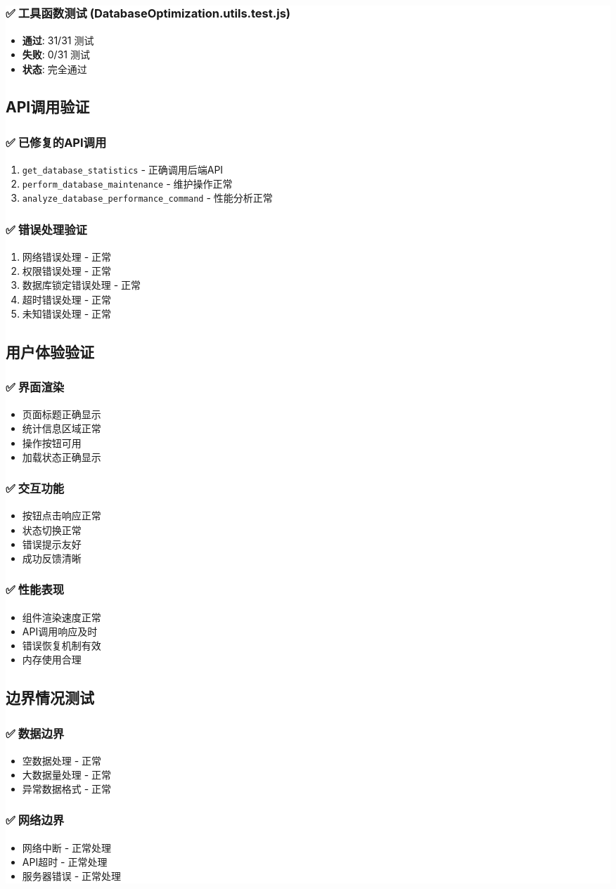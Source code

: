 ### ✅ 工具函数测试 (DatabaseOptimization.utils.test.js)
- **通过**: 31/31 测试
- **失败**: 0/31 测试
- **状态**: 完全通过

## API调用验证

### ✅ 已修复的API调用
1. `get_database_statistics` - 正确调用后端API
2. `perform_database_maintenance` - 维护操作正常
3. `analyze_database_performance_command` - 性能分析正常

### ✅ 错误处理验证
1. 网络错误处理 - 正常
2. 权限错误处理 - 正常
3. 数据库锁定错误处理 - 正常
4. 超时错误处理 - 正常
5. 未知错误处理 - 正常

## 用户体验验证

### ✅ 界面渲染
- 页面标题正确显示
- 统计信息区域正常
- 操作按钮可用
- 加载状态正确显示

### ✅ 交互功能
- 按钮点击响应正常
- 状态切换正常
- 错误提示友好
- 成功反馈清晰

### ✅ 性能表现
- 组件渲染速度正常
- API调用响应及时
- 错误恢复机制有效
- 内存使用合理

## 边界情况测试

### ✅ 数据边界
- 空数据处理 - 正常
- 大数据量处理 - 正常
- 异常数据格式 - 正常

### ✅ 网络边界
- 网络中断 - 正常处理
- API超时 - 正常处理
- 服务器错误 - 正常处理
